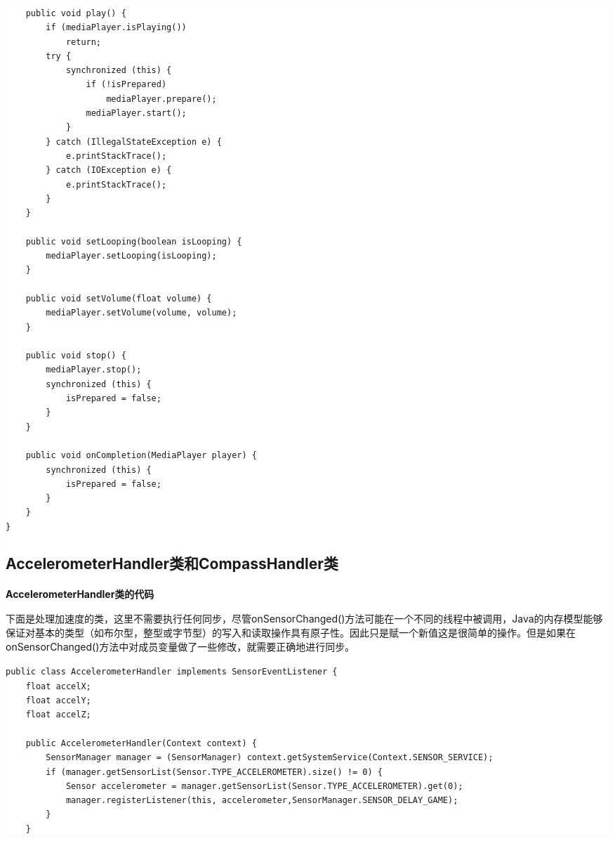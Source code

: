 		public void play() {
			if (mediaPlayer.isPlaying())
				return;
			try {
				synchronized (this) {
					if (!isPrepared)
						mediaPlayer.prepare();
					mediaPlayer.start();
				}
			} catch (IllegalStateException e) {
				e.printStackTrace();
			} catch (IOException e) {
				e.printStackTrace();
			}
		}

		public void setLooping(boolean isLooping) {
			mediaPlayer.setLooping(isLooping);
		}

		public void setVolume(float volume) {
			mediaPlayer.setVolume(volume, volume);
		}

		public void stop() {
			mediaPlayer.stop();
			synchronized (this) {
				isPrepared = false;
			}
		}

		public void onCompletion(MediaPlayer player) {
			synchronized (this) {
				isPrepared = false;
			}
		}
	}

## AccelerometerHandler类和CompassHandler类

**AccelerometerHandler类的代码**

下面是处理加速度的类，这里不需要执行任何同步，尽管onSensorChanged()方法可能在一个不同的线程中被调用，Java的内存模型能够保证对基本的类型（如布尔型，整型或字节型）的写入和读取操作具有原子性。因此只是赋一个新值这是很简单的操作。但是如果在onSensorChanged()方法中对成员变量做了一些修改，就需要正确地进行同步。

	public class AccelerometerHandler implements SensorEventListener {
    	float accelX;
    	float accelY;
    	float accelZ;

    	public AccelerometerHandler(Context context) {
        	SensorManager manager = (SensorManager) context.getSystemService(Context.SENSOR_SERVICE);
        	if (manager.getSensorList(Sensor.TYPE_ACCELEROMETER).size() != 0) {
            	Sensor accelerometer = manager.getSensorList(Sensor.TYPE_ACCELEROMETER).get(0);
            	manager.registerListener(this, accelerometer,SensorManager.SENSOR_DELAY_GAME);
        	}
    	}
